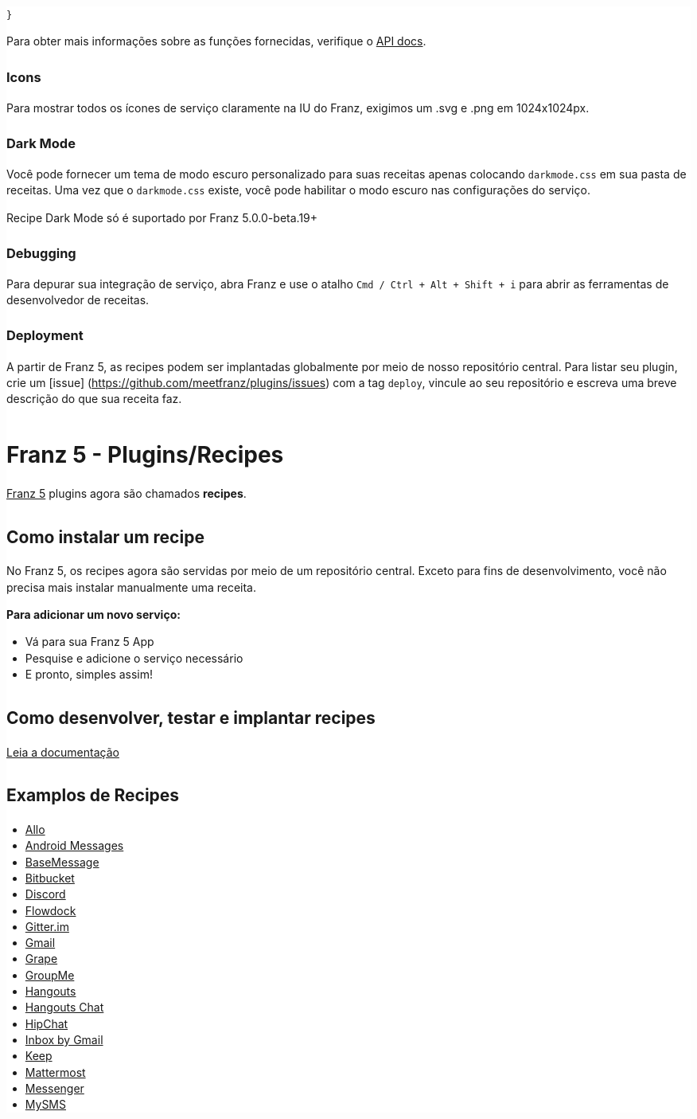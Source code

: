 ```js
}
```

Para obter mais informações sobre as funções fornecidas, verifique o [API docs](https://github.com/meetfranz/plugins/blob/master/docs/frontend_api.md).

### Icons
Para mostrar todos os ícones de serviço claramente na IU do Franz, exigimos um .svg e .png em 1024x1024px.

### Dark Mode
Você pode fornecer um tema de modo escuro personalizado para suas receitas apenas colocando `darkmode.css` em sua pasta de receitas. Uma vez que o `darkmode.css` existe, você pode habilitar o modo escuro nas configurações do serviço.

Recipe Dark Mode só é suportado por Franz 5.0.0-beta.19+

### Debugging
Para depurar sua integração de serviço, abra Franz e use o atalho `Cmd / Ctrl + Alt + Shift + i` para abrir as ferramentas de desenvolvedor de receitas.

### Deployment
A partir de Franz 5, as recipes podem ser implantadas globalmente por meio de nosso repositório central. Para listar seu plugin, crie um [issue] (https://github.com/meetfranz/plugins/issues) com a tag `deploy`, vincule ao seu repositório e escreva uma breve descrição do que sua receita faz.

# Franz 5 - Plugins/Recipes
[Franz 5](https://github.com/meetfranz/franz) plugins agora são chamados __recipes__.

## Como instalar um recipe
No Franz 5, os recipes agora são servidas por meio de um repositório central. Exceto para fins de desenvolvimento, você não precisa mais instalar manualmente uma receita.

__Para adicionar um novo serviço:__
* Vá para sua Franz 5 App
* Pesquise e adicione o serviço necessário
* E pronto, simples assim!

## Como desenvolver, testar e implantar recipes
[Leia a documentação](https://github.com/meetfranz/plugins/tree/master/docs)

## Examplos de Recipes
* [Allo](https://github.com/SiloCityLabs/recipe-franz-googleallo)
* [Android Messages](https://github.com/dweinber/franz-recipe-android-messages)
* [BaseMessage](https://github.com/tranduykhanh/base-message-vn-recipe)
* [Bitbucket](https://github.com/17number/franz-recipe-bitbucket)
* [Discord](https://github.com/meetfranz/recipe-discord)
* [Flowdock](https://github.com/meetfranz/recipe-flowdock)
* [Gitter.im](https://github.com/BrianGilbert/franz-recipe-gitter)
* [Gmail](https://github.com/meetfranz/recipe-gmail)
* [Grape](https://github.com/meetfranz/recipe-grape)
* [GroupMe](https://github.com/meetfranz/recipe-groupme)
* [Hangouts](https://github.com/meetfranz/recipe-hangouts)
* [Hangouts Chat](https://github.com/meetfranz/recipe-hangoutschat)
* [HipChat](https://github.com/meetfranz/recipe-hipchat)
* [Inbox by Gmail](https://github.com/meetfranz/recipe-inbox)
* [Keep](https://github.com/SiloCityLabs/recipe-franz-googlekeep)
* [Mattermost](https://github.com/meetfranz/recipe-mattermost)
* [Messenger](https://github.com/meetfranz/recipe-messenger)
* [MySMS](https://github.com/meetfranz/recipe-mysms)